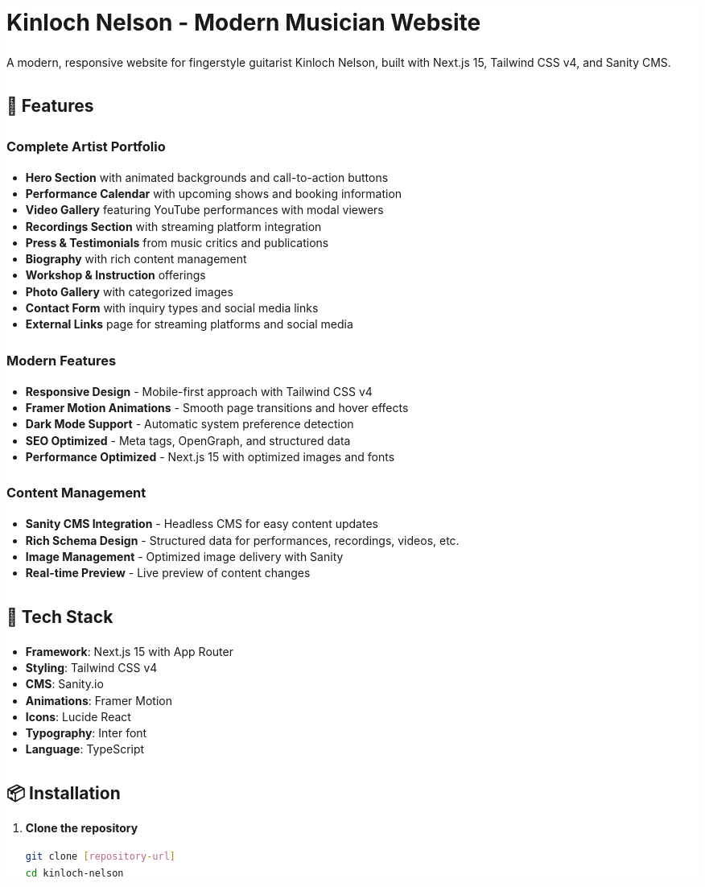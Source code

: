 # Kinloch Nelson - Modern Musician Website

A modern, responsive website for fingerstyle guitarist Kinloch Nelson, built with Next.js 15, Tailwind CSS v4, and Sanity CMS.

## 🎸 Features

### **Complete Artist Portfolio**
- **Hero Section** with animated backgrounds and call-to-action buttons
- **Performance Calendar** with upcoming shows and booking information
- **Video Gallery** featuring YouTube performances with modal viewers
- **Recordings Section** with streaming platform integration
- **Press & Testimonials** from music critics and publications
- **Biography** with rich content management
- **Workshop & Instruction** offerings
- **Photo Gallery** with categorized images
- **Contact Form** with inquiry types and social media links
- **External Links** page for streaming platforms and social media

### **Modern Features**
- **Responsive Design** - Mobile-first approach with Tailwind CSS v4
- **Framer Motion Animations** - Smooth page transitions and hover effects
- **Dark Mode Support** - Automatic system preference detection
- **SEO Optimized** - Meta tags, OpenGraph, and structured data
- **Performance Optimized** - Next.js 15 with optimized images and fonts

### **Content Management**
- **Sanity CMS Integration** - Headless CMS for easy content updates
- **Rich Schema Design** - Structured data for performances, recordings, videos, etc.
- **Image Management** - Optimized image delivery with Sanity
- **Real-time Preview** - Live preview of content changes

## 🚀 Tech Stack

- **Framework**: Next.js 15 with App Router
- **Styling**: Tailwind CSS v4
- **CMS**: Sanity.io
- **Animations**: Framer Motion
- **Icons**: Lucide React
- **Typography**: Inter font
- **Language**: TypeScript

## 📦 Installation

1. **Clone the repository**
   ```bash
   git clone [repository-url]
   cd kinloch-nelson
   ```
